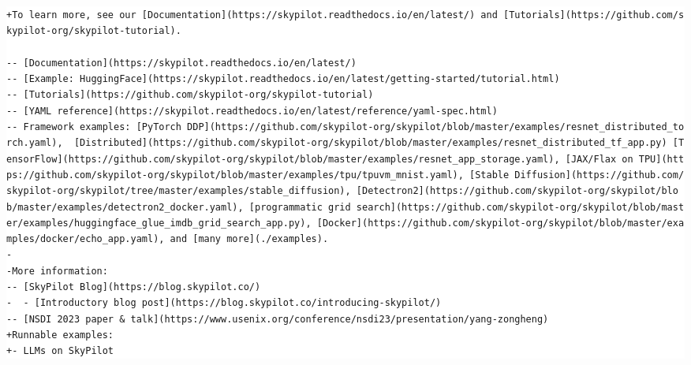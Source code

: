  ```
+To learn more, see our [Documentation](https://skypilot.readthedocs.io/en/latest/) and [Tutorials](https://github.com/skypilot-org/skypilot-tutorial).
 
-- [Documentation](https://skypilot.readthedocs.io/en/latest/)
-- [Example: HuggingFace](https://skypilot.readthedocs.io/en/latest/getting-started/tutorial.html) 
-- [Tutorials](https://github.com/skypilot-org/skypilot-tutorial) 
-- [YAML reference](https://skypilot.readthedocs.io/en/latest/reference/yaml-spec.html)
-- Framework examples: [PyTorch DDP](https://github.com/skypilot-org/skypilot/blob/master/examples/resnet_distributed_torch.yaml),  [Distributed](https://github.com/skypilot-org/skypilot/blob/master/examples/resnet_distributed_tf_app.py) [TensorFlow](https://github.com/skypilot-org/skypilot/blob/master/examples/resnet_app_storage.yaml), [JAX/Flax on TPU](https://github.com/skypilot-org/skypilot/blob/master/examples/tpu/tpuvm_mnist.yaml), [Stable Diffusion](https://github.com/skypilot-org/skypilot/tree/master/examples/stable_diffusion), [Detectron2](https://github.com/skypilot-org/skypilot/blob/master/examples/detectron2_docker.yaml), [programmatic grid search](https://github.com/skypilot-org/skypilot/blob/master/examples/huggingface_glue_imdb_grid_search_app.py), [Docker](https://github.com/skypilot-org/skypilot/blob/master/examples/docker/echo_app.yaml), and [many more](./examples).
-
-More information:
-- [SkyPilot Blog](https://blog.skypilot.co/)
-  - [Introductory blog post](https://blog.skypilot.co/introducing-skypilot/)
-- [NSDI 2023 paper & talk](https://www.usenix.org/conference/nsdi23/presentation/yang-zongheng)
+Runnable examples:
+- LLMs on SkyPilot
